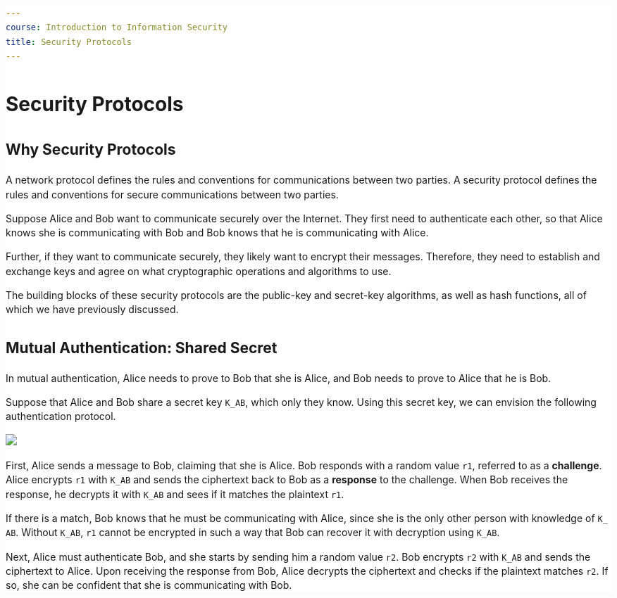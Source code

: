 ```yaml
---
course: Introduction to Information Security
title: Security Protocols
---
```


# Security Protocols

## Why Security Protocols

A network protocol defines the rules and conventions for communications between
two parties. A security protocol defines the rules and conventions for secure
communications between two parties.

Suppose Alice and Bob want to communicate securely over the Internet. They first
need to authenticate each other, so that Alice knows she is communicating with
Bob and Bob knows that he is communicating with Alice.

Further, if they want to communicate securely, they likely want to encrypt their
messages. Therefore, they need to establish and exchange keys and agree on what
cryptographic operations and algorithms to use.

The building blocks of these security protocols are the public-key and
secret-key algorithms, as well as hash functions, all of which we have
previously discussed.

## Mutual Authentication: Shared Secret

In mutual authentication, Alice needs to prove to Bob that she is Alice, and Bob
needs to prove to Alice that he is Bob.

Suppose that Alice and Bob share a secret key `K_AB`, which only they know.
Using this secret key, we can envision the following authentication protocol.

![](https://assets.omscs-notes.com/images/notes/information-security/6B53C586-BE9C-4F21-B901-48EB7D94938E.png)

First, Alice sends a message to Bob, claiming that she is Alice. Bob responds
with a random value `r1`, referred to as a **challenge**. Alice encrypts `r1`
with `K_AB` and sends the ciphertext back to Bob as a **response** to the
challenge. When Bob receives the response, he decrypts it with `K_AB` and sees
if it matches the plaintext `r1`.

If there is a match, Bob knows that he must be communicating with Alice, since
she is the only other person with knowledge of `K_AB`. Without `K_AB`, `r1`
cannot be encrypted in such a way that Bob can recover it with decryption using
`K_AB`.

Next, Alice must authenticate Bob, and she starts by sending him a random value
`r2`. Bob encrypts `r2` with `K_AB` and sends the ciphertext to Alice. Upon
receiving the response from Bob, Alice decrypts the ciphertext and checks if the
plaintext matches `r2`. If so, she can be confident that she is communicating
with Bob.
